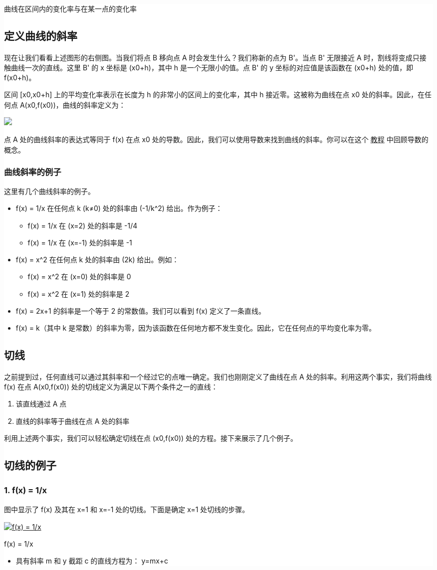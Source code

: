 曲线在区间内的变化率与在某一点的变化率

## 定义曲线的斜率

现在让我们看看上述图形的右侧图。当我们将点 B 移向点 A 时会发生什么？我们称新的点为 B'。当点 B' 无限接近 A 时，割线将变成只接触曲线一次的直线。这里 B' 的 x 坐标是 (x0+h)，其中 h 是一个无限小的值。点 B' 的 y 坐标的对应值是该函数在 (x0+h) 处的值，即 f(x0+h)。

区间 [x0,x0+h] 上的平均变化率表示在长度为 h 的非常小的区间上的变化率，其中 h 接近零。这被称为曲线在点 x0 处的斜率。因此，在任何点 A(x0,f(x0))，曲线的斜率定义为：

[![](../Images/8016a0814c195567530246f36b6a84bc.png)](https://machinelearningmastery.com/wp-content/uploads/2021/06/slopeofcurve.png)

点 A 处的曲线斜率的表达式等同于 f(x) 在点 x0 处的导数。因此，我们可以使用导数来找到曲线的斜率。你可以在这个 [教程](https://machinelearningmastery.com/a-gentle-introduction-to-function-derivatives) 中回顾导数的概念。

### 曲线斜率的例子

这里有几个曲线斜率的例子。

+   f(x) = 1/x 在任何点 k (k≠0) 处的斜率由 (-1/k^2) 给出。作为例子：

    +   f(x) = 1/x 在 (x=2) 处的斜率是 -1/4

    +   f(x) = 1/x 在 (x=-1) 处的斜率是 -1

+   f(x) = x^2 在任何点 k 处的斜率由 (2k) 给出。例如：

    +   f(x) = x^2 在 (x=0) 处的斜率是 0

    +   f(x) = x^2 在 (x=1) 处的斜率是 2

+   f(x) = 2x+1 的斜率是一个等于 2 的常数值。我们可以看到 f(x) 定义了一条直线。

+   f(x) = k（其中 k 是常数）的斜率为零，因为该函数在任何地方都不发生变化。因此，它在任何点的平均变化率为零。

## 切线

之前提到过，任何直线可以通过其斜率和一个经过它的点唯一确定。我们也刚刚定义了曲线在点 A 处的斜率。利用这两个事实，我们将曲线 f(x) 在点 A(x0,f(x0)) 处的切线定义为满足以下两个条件之一的直线：

1.  该直线通过 A 点

1.  直线的斜率等于曲线在点 A 处的斜率

利用上述两个事实，我们可以轻松确定切线在点 (x0,f(x0)) 处的方程。接下来展示了几个例子。

## 切线的例子

### 1. f(x) = 1/x

图中显示了 f(x) 及其在 x=1 和 x=-1 处的切线。下面是确定 x=1 处切线的步骤。

[![f(x) = 1/x](../Images/228701731154c6fa40cd87b13c321e3e.png)](https://machinelearningmastery.com/wp-content/uploads/2021/06/oneoverx.png)

f(x) = 1/x

+   具有斜率 m 和 y 截距 c 的直线方程为： y=mx+c
